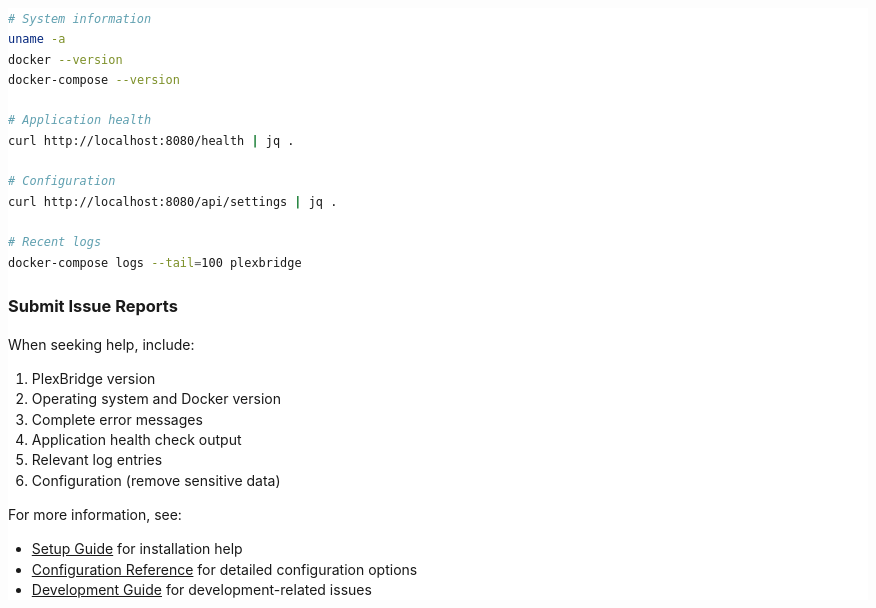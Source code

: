 ```bash
# System information
uname -a
docker --version
docker-compose --version

# Application health
curl http://localhost:8080/health | jq .

# Configuration
curl http://localhost:8080/api/settings | jq .

# Recent logs
docker-compose logs --tail=100 plexbridge
```

### Submit Issue Reports

When seeking help, include:
1. PlexBridge version
2. Operating system and Docker version
3. Complete error messages
4. Application health check output
5. Relevant log entries
6. Configuration (remove sensitive data)

For more information, see:
- [Setup Guide](Setup.md) for installation help
- [Configuration Reference](Configuration.md) for detailed configuration options
- [Development Guide](../DEVELOPMENT.md) for development-related issues